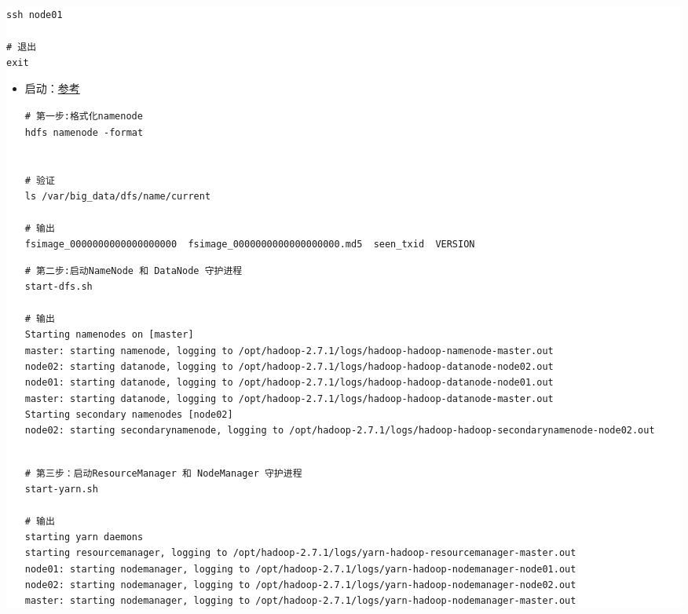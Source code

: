   ```shell
  ssh node01
  
  # 退出
  exit
  
  ```

  

- 启动：[参考](https://www.cnblogs.com/chen-lhx/p/6867257.html)

  ```shell
  # 第一步:格式化namenode
  hdfs namenode -format
  
  
  # 验证
  ls /var/big_data/dfs/name/current
  
  # 输出
  fsimage_0000000000000000000  fsimage_0000000000000000000.md5  seen_txid  VERSION
  ```

  ```shell
  # 第二步:启动NameNode 和 DataNode 守护进程
  start-dfs.sh
  
  # 输出
  Starting namenodes on [master]
  master: starting namenode, logging to /opt/hadoop-2.7.1/logs/hadoop-hadoop-namenode-master.out
  node02: starting datanode, logging to /opt/hadoop-2.7.1/logs/hadoop-hadoop-datanode-node02.out
  node01: starting datanode, logging to /opt/hadoop-2.7.1/logs/hadoop-hadoop-datanode-node01.out
  master: starting datanode, logging to /opt/hadoop-2.7.1/logs/hadoop-hadoop-datanode-master.out
  Starting secondary namenodes [node02]
  node02: starting secondarynamenode, logging to /opt/hadoop-2.7.1/logs/hadoop-hadoop-secondarynamenode-node02.out
  
  
  ```

  ```shell
  # 第三步：启动ResourceManager 和 NodeManager 守护进程
  start-yarn.sh
  
  # 输出
  starting yarn daemons
  starting resourcemanager, logging to /opt/hadoop-2.7.1/logs/yarn-hadoop-resourcemanager-master.out
  node01: starting nodemanager, logging to /opt/hadoop-2.7.1/logs/yarn-hadoop-nodemanager-node01.out
  node02: starting nodemanager, logging to /opt/hadoop-2.7.1/logs/yarn-hadoop-nodemanager-node02.out
  master: starting nodemanager, logging to /opt/hadoop-2.7.1/logs/yarn-hadoop-nodemanager-master.out
  
  ```
